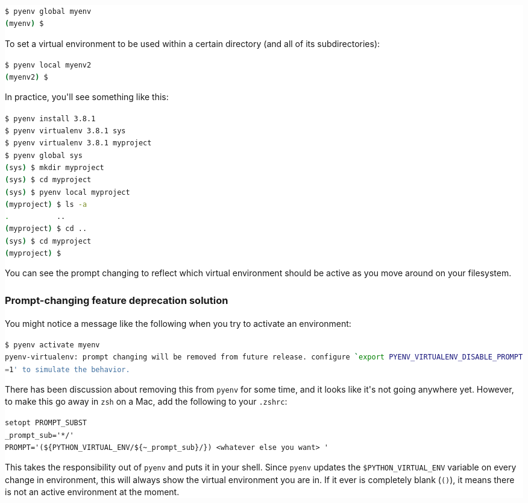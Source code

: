 ```sh
$ pyenv global myenv
(myenv) $
```

To set a virtual environment to be used within a certain directory (and all of its subdirectories):

```sh
$ pyenv local myenv2
(myenv2) $
```

In practice, you'll see something like this:

```sh
$ pyenv install 3.8.1
$ pyenv virtualenv 3.8.1 sys
$ pyenv virtualenv 3.8.1 myproject
$ pyenv global sys
(sys) $ mkdir myproject
(sys) $ cd myproject
(sys) $ pyenv local myproject
(myproject) $ ls -a
.			..
(myproject) $ cd ..
(sys) $ cd myproject
(myproject) $
```

You can see the prompt changing to reflect which virtual environment should be active as you move around on your filesystem.


### Prompt-changing feature deprecation solution

You might notice a message like the following when you try to activate an environment:

```sh
$ pyenv activate myenv
pyenv-virtualenv: prompt changing will be removed from future release. configure `export PYENV_VIRTUALENV_DISABLE_PROMPT=1' to simulate the behavior.
```

There has been discussion about removing this from `pyenv` for some time, and it looks like it's not going anywhere yet. However, to make this go away in `zsh` on a Mac, add the following to your `.zshrc`:

```
setopt PROMPT_SUBST
_prompt_sub='*/'
PROMPT='(${PYTHON_VIRTUAL_ENV/${~_prompt_sub}/}) <whatever else you want> '
```

This takes the responsibility out of `pyenv` and puts it in your shell. Since `pyenv` updates the `$PYTHON_VIRTUAL_ENV` variable on every change in environment, this will always show the virtual environment you are in. If it ever is completely blank (`()`), it means there is not an active environment at the moment.
